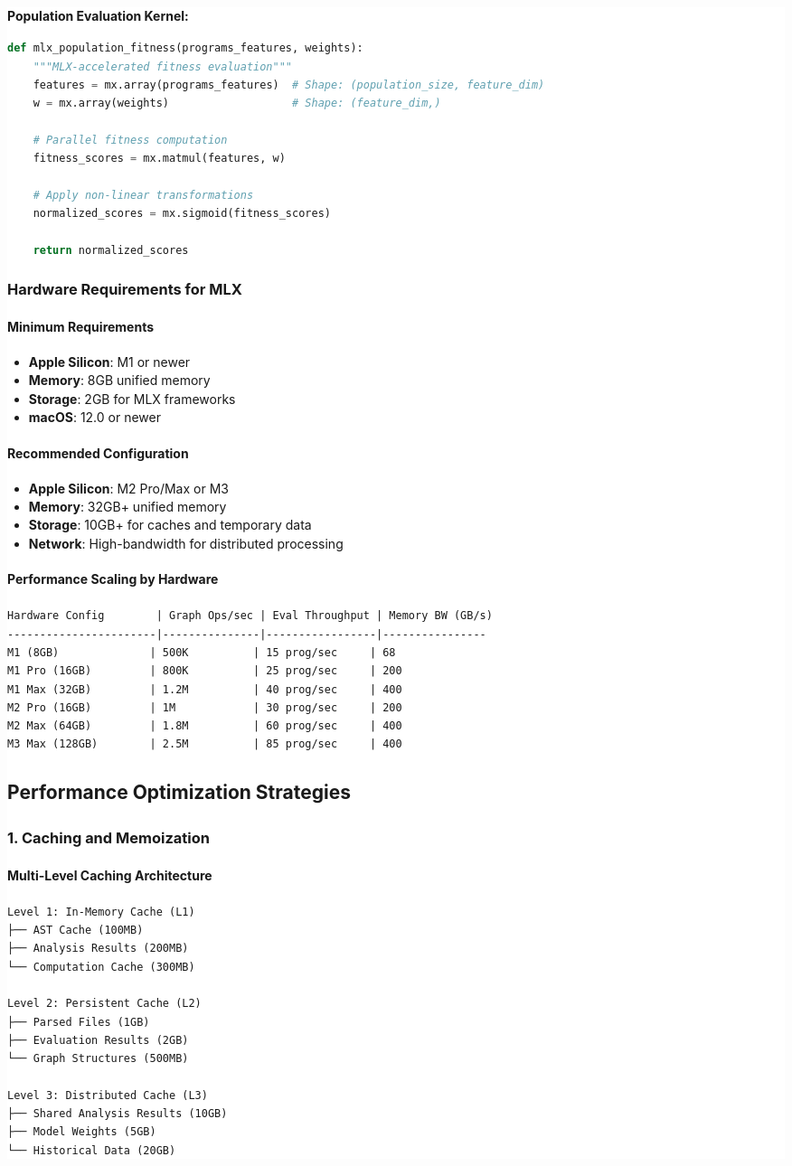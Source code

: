 **Population Evaluation Kernel:**
```python
def mlx_population_fitness(programs_features, weights):
    """MLX-accelerated fitness evaluation"""
    features = mx.array(programs_features)  # Shape: (population_size, feature_dim)
    w = mx.array(weights)                   # Shape: (feature_dim,)
    
    # Parallel fitness computation
    fitness_scores = mx.matmul(features, w)
    
    # Apply non-linear transformations
    normalized_scores = mx.sigmoid(fitness_scores)
    
    return normalized_scores
```

### Hardware Requirements for MLX

#### Minimum Requirements
- **Apple Silicon**: M1 or newer
- **Memory**: 8GB unified memory
- **Storage**: 2GB for MLX frameworks
- **macOS**: 12.0 or newer

#### Recommended Configuration
- **Apple Silicon**: M2 Pro/Max or M3
- **Memory**: 32GB+ unified memory
- **Storage**: 10GB+ for caches and temporary data
- **Network**: High-bandwidth for distributed processing

#### Performance Scaling by Hardware
```
Hardware Config        | Graph Ops/sec | Eval Throughput | Memory BW (GB/s)
-----------------------|---------------|-----------------|----------------
M1 (8GB)              | 500K          | 15 prog/sec     | 68
M1 Pro (16GB)         | 800K          | 25 prog/sec     | 200
M1 Max (32GB)         | 1.2M          | 40 prog/sec     | 400
M2 Pro (16GB)         | 1M            | 30 prog/sec     | 200
M2 Max (64GB)         | 1.8M          | 60 prog/sec     | 400
M3 Max (128GB)        | 2.5M          | 85 prog/sec     | 400
```

## Performance Optimization Strategies

### 1. Caching and Memoization

#### Multi-Level Caching Architecture
```
Level 1: In-Memory Cache (L1)
├── AST Cache (100MB)
├── Analysis Results (200MB)
└── Computation Cache (300MB)

Level 2: Persistent Cache (L2)
├── Parsed Files (1GB)
├── Evaluation Results (2GB)
└── Graph Structures (500MB)

Level 3: Distributed Cache (L3)
├── Shared Analysis Results (10GB)
├── Model Weights (5GB)
└── Historical Data (20GB)
```
